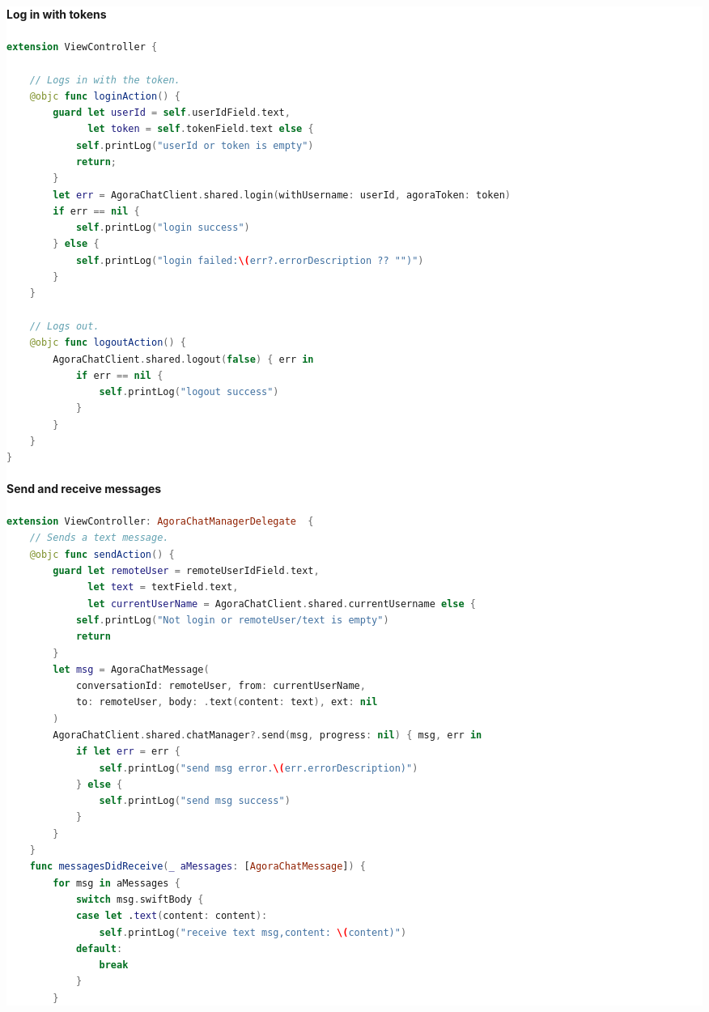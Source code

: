 
#### Log in with tokens

```swift
extension ViewController {

    // Logs in with the token.
    @objc func loginAction() {
        guard let userId = self.userIdField.text,
              let token = self.tokenField.text else {
            self.printLog("userId or token is empty")
            return;
        }
        let err = AgoraChatClient.shared.login(withUsername: userId, agoraToken: token)
        if err == nil {
            self.printLog("login success")
        } else {
            self.printLog("login failed:\(err?.errorDescription ?? "")")
        }
    }

    // Logs out.
    @objc func logoutAction() {
        AgoraChatClient.shared.logout(false) { err in
            if err == nil {
                self.printLog("logout success")
            }
        }
    }
}
```

#### Send and receive messages

```swift
extension ViewController: AgoraChatManagerDelegate  {
    // Sends a text message.
    @objc func sendAction() {
        guard let remoteUser = remoteUserIdField.text,
              let text = textField.text,
              let currentUserName = AgoraChatClient.shared.currentUsername else {
            self.printLog("Not login or remoteUser/text is empty")
            return
        }
        let msg = AgoraChatMessage(
            conversationId: remoteUser, from: currentUserName,
            to: remoteUser, body: .text(content: text), ext: nil
        )
        AgoraChatClient.shared.chatManager?.send(msg, progress: nil) { msg, err in
            if let err = err {
                self.printLog("send msg error.\(err.errorDescription)")
            } else {
                self.printLog("send msg success")
            }
        }
    }
    func messagesDidReceive(_ aMessages: [AgoraChatMessage]) {
        for msg in aMessages {
            switch msg.swiftBody {
            case let .text(content: content):
                self.printLog("receive text msg,content: \(content)")
            default:
                break
            }
        }
```
